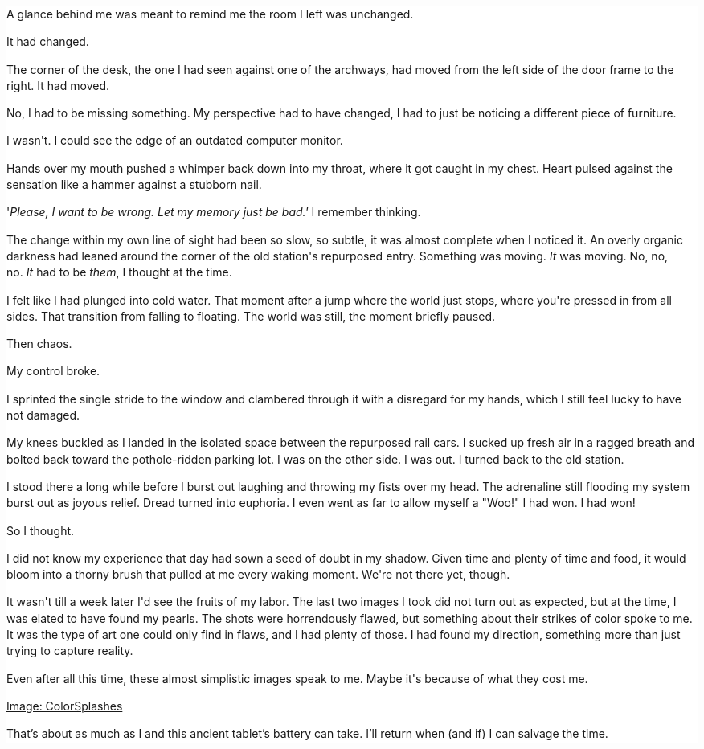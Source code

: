 A glance behind me was meant to remind me the room I left was unchanged.

It had changed.

The corner of the desk, the one I had seen against one of the archways, had moved from the left side of the door frame to the right. It had moved.

No, I had to be missing something. My perspective had to have changed, I had to just be noticing a different piece of furniture.

I wasn't. I could see the edge of an outdated computer monitor.

Hands over my mouth pushed a whimper back down into my throat, where it got caught in my chest. Heart pulsed against the sensation like a hammer against a stubborn nail.

'*Please, I want to be wrong. Let my memory just be bad.'* I remember thinking.

The change within my own line of sight had been so slow, so subtle, it was almost complete when I noticed it. An overly organic darkness had leaned around the corner of the old station's repurposed entry. Something was moving. *It* was moving. No, no, no. *It* had to be *them*, I thought at the time.

I felt like I had plunged into cold water. That moment after a jump where the world just stops, where you're pressed in from all sides. That transition from falling to floating. The world was still, the moment briefly paused.

Then chaos.

My control broke.

I sprinted the single stride to the window and clambered through it with a disregard for my hands, which I still feel lucky to have not damaged.

My knees buckled as I landed in the isolated space between the repurposed rail cars. I sucked up fresh air in a ragged breath and bolted back toward the pothole-ridden parking lot. I was on the other side. I was out. I turned back to the old station.

I stood there a long while before I burst out laughing and throwing my fists over my head. The adrenaline still flooding my system burst out as joyous relief. Dread turned into euphoria. I even went as far to allow myself a "Woo!" I had won. I had won!

So I thought.

I did not know my experience that day had sown a seed of doubt in my shadow. Given time and plenty of time and food, it would bloom into a thorny brush that pulled at me every waking moment. We're not there yet, though.

It wasn't till a week later I'd see the fruits of my labor. The last two images I took did not turn out as expected, but at the time, I was elated to have found my pearls. The shots were horrendously flawed, but something about their strikes of color spoke to me. It was the type of art one could only find in flaws, and I had plenty of those. I had found my direction, something more than just trying to capture reality.

Even after all this time, these almost simplistic images speak to me. Maybe it's because of what they cost me.

[Image: ColorSplashes](https://64.media.tumblr.com/9d9eb357f129e2260406ca9fce4a1860/db7c6c99ca1e91ae-29/s640x960/4db127ff8e63c986b31b1dfdbfd32c83d01a58a0.pnj)

That’s about as much as I and this ancient tablet’s battery can take. I’ll return when (and if) I can salvage the time.